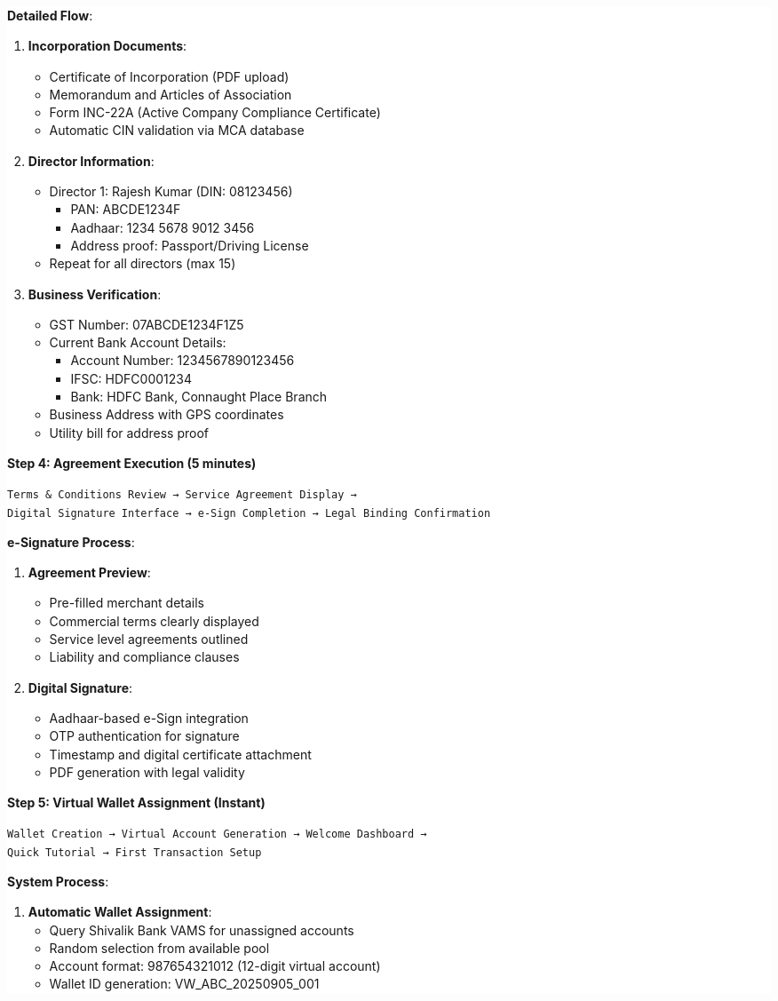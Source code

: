 **Detailed Flow**:
1. **Incorporation Documents**:
   - Certificate of Incorporation (PDF upload)
   - Memorandum and Articles of Association
   - Form INC-22A (Active Company Compliance Certificate)
   - Automatic CIN validation via MCA database

2. **Director Information**:
   - Director 1: Rajesh Kumar (DIN: 08123456)
     - PAN: ABCDE1234F
     - Aadhaar: 1234 5678 9012 3456
     - Address proof: Passport/Driving License
   - Repeat for all directors (max 15)

3. **Business Verification**:
   - GST Number: 07ABCDE1234F1Z5
   - Current Bank Account Details:
     - Account Number: 1234567890123456
     - IFSC: HDFC0001234
     - Bank: HDFC Bank, Connaught Place Branch
   - Business Address with GPS coordinates
   - Utility bill for address proof

**Step 4: Agreement Execution (5 minutes)**
```
Terms & Conditions Review → Service Agreement Display → 
Digital Signature Interface → e-Sign Completion → Legal Binding Confirmation
```

**e-Signature Process**:
1. **Agreement Preview**:
   - Pre-filled merchant details
   - Commercial terms clearly displayed
   - Service level agreements outlined
   - Liability and compliance clauses

2. **Digital Signature**:
   - Aadhaar-based e-Sign integration
   - OTP authentication for signature
   - Timestamp and digital certificate attachment
   - PDF generation with legal validity

**Step 5: Virtual Wallet Assignment (Instant)**
```
Wallet Creation → Virtual Account Generation → Welcome Dashboard → 
Quick Tutorial → First Transaction Setup
```

**System Process**:
1. **Automatic Wallet Assignment**:
   - Query Shivalik Bank VAMS for unassigned accounts
   - Random selection from available pool
   - Account format: 987654321012 (12-digit virtual account)
   - Wallet ID generation: VW_ABC_20250905_001
